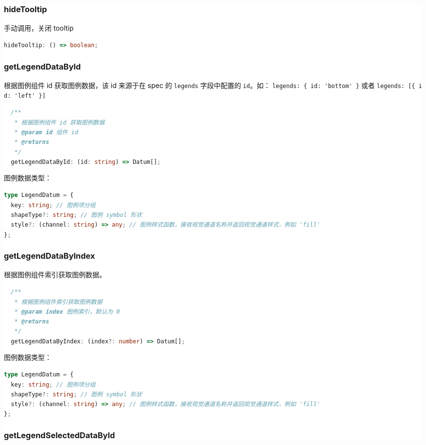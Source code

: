 ### hideTooltip

手动调用，关闭 tooltip

```ts
hideTooltip: () => boolean;
```

### getLegendDataById

根据图例组件 id 获取图例数据，该 id 来源于在 spec 的 `legends` 字段中配置的 `id`。如： `legends: { id: 'bottom' }` 或者 `legends: [{ id: 'left' }]`

```ts
  /**
   * 根据图例组件 id 获取图例数据
   * @param id 组件 id
   * @returns
   */
  getLegendDataById: (id: string) => Datum[];
```

图例数据类型：

```ts
type LegendDatum = {
  key: string; // 图例项分组
  shapeType?: string; // 图例 symbol 形状
  style?: (channel: string) => any; // 图例样式函数，接收视觉通道名称并返回视觉通道样式，例如 'fill'
};
```

### getLegendDataByIndex

根据图例组件索引获取图例数据。

```ts
  /**
   * 根据图例组件索引获取图例数据
   * @param index 图例索引，默认为 0
   * @returns
   */
  getLegendDataByIndex: (index?: number) => Datum[];
```

图例数据类型：

```ts
type LegendDatum = {
  key: string; // 图例项分组
  shapeType?: string; // 图例 symbol 形状
  style?: (channel: string) => any; // 图例样式函数，接收视觉通道名称并返回视觉通道样式，例如 'fill'
};
```

### getLegendSelectedDataById
